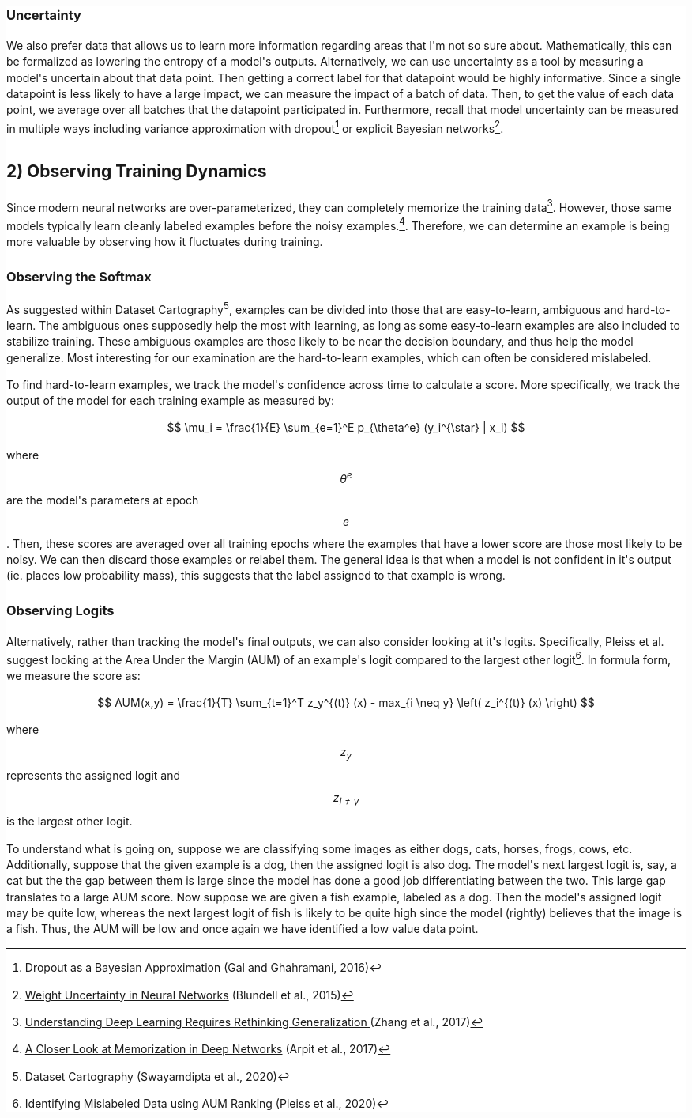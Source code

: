 ### Uncertainty

We also prefer data that allows us to learn more information regarding areas that I'm not so sure about. Mathematically, this can be formalized as lowering the entropy of a model's outputs.  Alternatively, we can use uncertainty as a tool by measuring a model's uncertain about that data point.  Then getting a correct label for that datapoint would be highly informative.  Since a single datapoint is less likely to have a large impact, we can measure the impact of a batch of data.  Then, to get the value of each data point, we average over all batches that the datapoint participated in.  Furthermore, recall that model uncertainty can be measured in multiple ways including variance approximation with dropout[^3] or explicit Bayesian networks[^4].

## 2) Observing Training Dynamics

Since modern neural networks are over-parameterized, they can completely memorize the training data[^5].  However, those same models typically learn cleanly labeled examples before the noisy examples.[^6].  Therefore, we can determine an example is being more valuable by observing how it fluctuates during training.

### Observing the Softmax

As suggested within Dataset Cartography[^7], examples can be divided into those that are easy-to-learn, ambiguous and hard-to-learn.  The ambiguous ones supposedly help the most with learning, as long as some easy-to-learn examples are also included to stabilize training.  These ambiguous examples are those likely to be near the decision boundary, and thus help the model generalize.  Most interesting for our examination are the hard-to-learn examples, which can often be considered mislabeled.

To find hard-to-learn examples, we track the model's confidence across time to calculate a score.  More specifically, we track the output of the model for each training example as measured by:

$$ \mu_i = \frac{1}{E} \sum_{e=1}^E p_{\theta^e} (y_i^{\star} | x_i) $$

where $$\theta^e$$ are the model's parameters at epoch $$e$$. Then, these scores are averaged over all training epochs where the examples that have a lower score are those most likely to be noisy.  We can then discard those examples or relabel them.  The general idea is that when a model is not confident in it's output (ie. places low probability mass), this suggests that the label assigned to that example is wrong.

### Observing Logits

Alternatively, rather than tracking the model's final outputs, we can also consider looking at it's logits. Specifically, Pleiss et al. suggest looking at the Area Under the Margin (AUM) of an example's logit compared to the largest other logit[^8].  In formula form, we measure the score as:

$$ AUM(x,y) = \frac{1}{T} \sum_{t=1}^T z_y^{(t)} (x)  - max_{i \neq y} \left( z_i^{(t)} (x) \right) $$

where $$z_y$$ represents the assigned logit and $$z_{i \neq y}$$ is the largest other logit.

To understand what is going on, suppose we are classifying some images as either dogs, cats, horses, frogs, cows, etc.  Additionally, suppose that the given example is a dog, then the assigned logit is also dog.  The model's next largest logit is, say, a cat but the the gap between them is large since the model has done a good job differentiating between the two.  This large gap translates to a large AUM score.  Now suppose we are given a fish example, labeled as a dog.  Then the model's assigned logit may be quite low, whereas the next largest logit of fish is likely to be quite high since the model (rightly) believes that the image is a fish. Thus, the AUM will be low and once again we have identified a low value data point.


[^1]: [Novelty Seeking Agents](https://papers.nips.cc/paper/2018/file/b1301141feffabac455e1f90a7de2054-Paper.pdf) (Conti et al., 2018)
[^2]: [Deep Batch Active Learning by Diverse, Uncertain Gradient Lower Bounds](https://arxiv.org/abs/1906.03671) (Ash et al., 2019)
[^3]: [Dropout as a Bayesian Approximation](http://proceedings.mlr.press/v48/gal16.html) (Gal and Ghahramani, 2016)
[^4]: [Weight Uncertainty in Neural Networks](http://proceedings.mlr.press/v37/blundell15.html) (Blundell et al., 2015)
[^5]: [Understanding Deep Learning Requires Rethinking Generalization ](https://openreview.net/forum?id=Sy8gdB9xx) (Zhang et al., 2017)
[^6]: [A Closer Look at Memorization in Deep Networks](https://dl.acm.org/doi/10.5555/3305381.3305406)  (Arpit et al., 2017)
[^7]: [Dataset Cartography](https://aclanthology.org/2020.emnlp-main.746/) (Swayamdipta et al., 2020)
[^8]: [Identifying Mislabeled Data using AUM Ranking](https://arxiv.org/abs/2001.10528) (Pleiss et al., 2020)
[^9]: [Local Interpretable Model-Agnostic Explanations (LIME)](https://arxiv.org/abs/1602.04938) (Ribeiro et al., 2016)
[^10]: [Notes on the N-Person Game](https://www.rand.org/pubs/research_memoranda/RM0656.html) (Shapley, 1951)
[^11]: [Data Shapley: Equitable Valuation of Data](https://proceedings.mlr.press/v97/ghorbani19c/ghorbani19c.pdf) (Ghorbani and Zou, 2019)
[^12]: [Efficient Data Valuation for Nearest Neighbor Algorithms](https://arxiv.org/abs/1908.08619) (Jia et al., 2019)